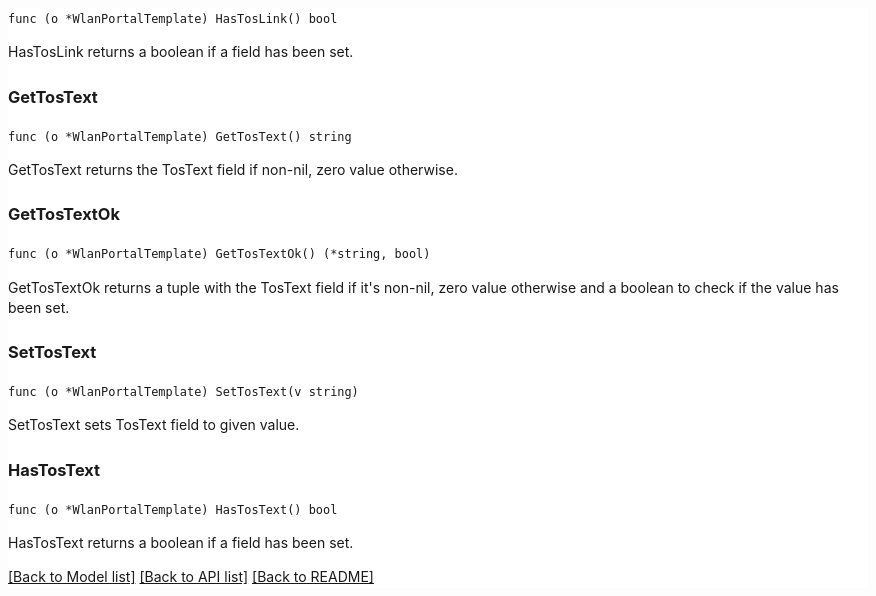 `func (o *WlanPortalTemplate) HasTosLink() bool`

HasTosLink returns a boolean if a field has been set.

### GetTosText

`func (o *WlanPortalTemplate) GetTosText() string`

GetTosText returns the TosText field if non-nil, zero value otherwise.

### GetTosTextOk

`func (o *WlanPortalTemplate) GetTosTextOk() (*string, bool)`

GetTosTextOk returns a tuple with the TosText field if it's non-nil, zero value otherwise
and a boolean to check if the value has been set.

### SetTosText

`func (o *WlanPortalTemplate) SetTosText(v string)`

SetTosText sets TosText field to given value.

### HasTosText

`func (o *WlanPortalTemplate) HasTosText() bool`

HasTosText returns a boolean if a field has been set.


[[Back to Model list]](../README.md#documentation-for-models) [[Back to API list]](../README.md#documentation-for-api-endpoints) [[Back to README]](../README.md)



